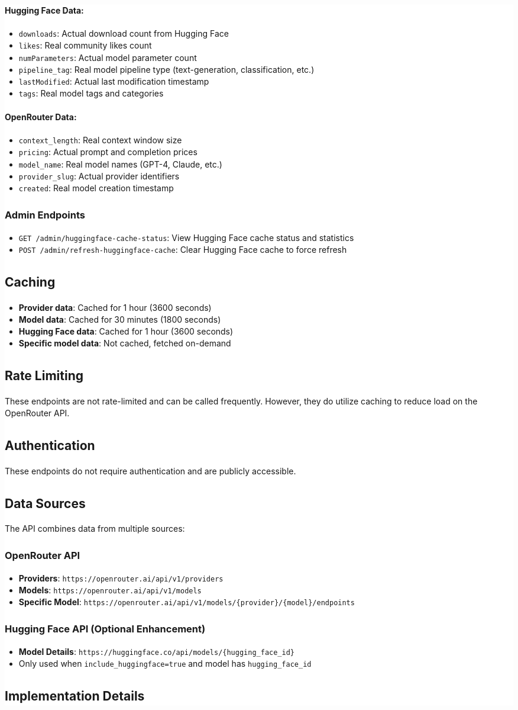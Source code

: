 #### Hugging Face Data:
- `downloads`: Actual download count from Hugging Face
- `likes`: Real community likes count
- `numParameters`: Actual model parameter count
- `pipeline_tag`: Real model pipeline type (text-generation, classification, etc.)
- `lastModified`: Actual last modification timestamp
- `tags`: Real model tags and categories

#### OpenRouter Data:
- `context_length`: Real context window size
- `pricing`: Actual prompt and completion prices
- `model_name`: Real model names (GPT-4, Claude, etc.)
- `provider_slug`: Actual provider identifiers
- `created`: Real model creation timestamp

### Admin Endpoints

- `GET /admin/huggingface-cache-status`: View Hugging Face cache status and statistics
- `POST /admin/refresh-huggingface-cache`: Clear Hugging Face cache to force refresh

## Caching

- **Provider data**: Cached for 1 hour (3600 seconds)
- **Model data**: Cached for 30 minutes (1800 seconds)
- **Hugging Face data**: Cached for 1 hour (3600 seconds)
- **Specific model data**: Not cached, fetched on-demand

## Rate Limiting

These endpoints are not rate-limited and can be called frequently. However, they do utilize caching to reduce load on the OpenRouter API.

## Authentication

These endpoints do not require authentication and are publicly accessible.

## Data Sources

The API combines data from multiple sources:

### OpenRouter API
- **Providers**: `https://openrouter.ai/api/v1/providers`
- **Models**: `https://openrouter.ai/api/v1/models`
- **Specific Model**: `https://openrouter.ai/api/v1/models/{provider}/{model}/endpoints`

### Hugging Face API (Optional Enhancement)
- **Model Details**: `https://huggingface.co/api/models/{hugging_face_id}`
- Only used when `include_huggingface=true` and model has `hugging_face_id`

## Implementation Details
